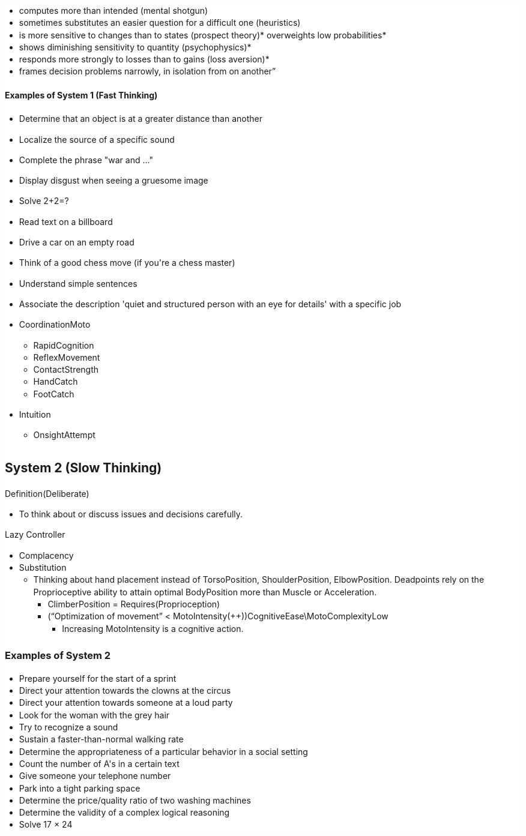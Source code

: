- computes more than intended (mental shotgun)
- sometimes substitutes an easier question for a difficult one (heuristics)
- is more sensitive to changes than to states (prospect theory)*
overweights low probabilities*
- shows diminishing sensitivity to quantity (psychophysics)*
- responds more strongly to losses than to gains (loss aversion)*
- frames decision problems narrowly, in isolation from on another”

#### Examples of System 1 (Fast Thinking)

- Determine that an object is at a greater distance than another
- Localize the source of a specific sound
- Complete the phrase "war and ..."
- Display disgust when seeing a gruesome image
- Solve 2+2=?
- Read text on a billboard
- Drive a car on an empty road
- Think of a good chess move (if you're a chess master)
- Understand simple sentences
- Associate the description 'quiet and structured person with an eye for details' with a specific job

- CoordinationMoto
    - RapidCognition
    - ReflexMovement
    - ContactStrength
    - HandCatch
    - FootCatch

- Intuition
    - OnsightAttempt

## System 2 (Slow Thinking)

Definition(Deliberate)

- To think about or discuss issues and decisions carefully.

Lazy Controller

- Complacency
- Substitution
    - Thinking about hand placement instead of TorsoPosition, ShoulderPosition, ElbowPosition. Deadpoints rely on the Proprioceptive ability to attain optimal BodyPosition more than Muscle or Acceleration.
        - ClimberPosition = Requires(Proprioception)
        - (“Optimization of movement” < MotoIntensity(++))CognitiveEase\MotoComplexityLow
            - Increasing MotoIntensity is a cognitive action.

### Examples of System 2

- Prepare yourself for the start of a sprint
- Direct your attention towards the clowns at the circus
- Direct your attention towards someone at a loud party
- Look for the woman with the grey hair
- Try to recognize a sound
- Sustain a faster-than-normal walking rate
- Determine the appropriateness of a particular behavior in a social setting
- Count the number of A's in a certain text
- Give someone your telephone number
- Park into a tight parking space
- Determine the price/quality ratio of two washing machines
- Determine the validity of a complex logical reasoning
- Solve 17 × 24
